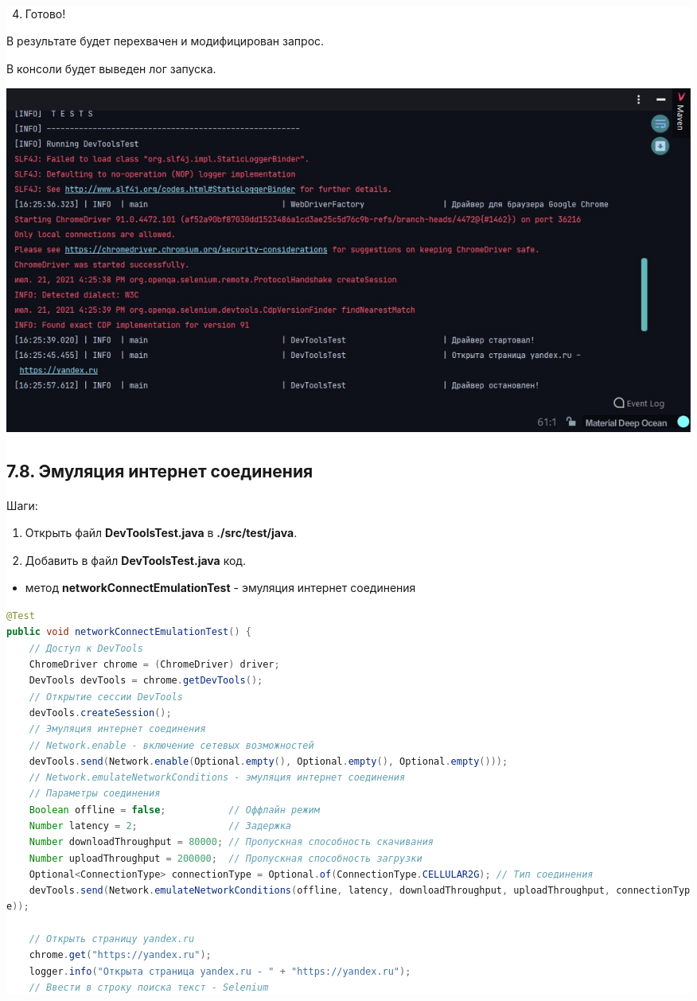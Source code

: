 4. Готово!

В результате будет перехвачен и модифицирован запрос.

В консоли будет выведен лог запуска.

![New Maven Project - Лог запуска](./_Files/2.%20New%20Project/52.jpg "New Maven Project - Лог запуска")

## 7.8. Эмуляция интернет соединения

Шаги:

1. Открыть файл **DevToolsTest.java** в **./src/test/java**.

2. Добавить в файл **DevToolsTest.java** код.

* метод **networkConnectEmulationTest** - эмуляция интернет соединения

```java
@Test
public void networkConnectEmulationTest() {
    // Доступ к DevTools
    ChromeDriver chrome = (ChromeDriver) driver;
    DevTools devTools = chrome.getDevTools();
    // Открытие сессии DevTools
    devTools.createSession();
    // Эмуляция интернет соединения
    // Network.enable - включение сетевых возможностей
    devTools.send(Network.enable(Optional.empty(), Optional.empty(), Optional.empty()));
    // Network.emulateNetworkConditions - эмуляция интернет соединения
    // Параметры соединения
    Boolean offline = false;           // Оффлайн режим
    Number latency = 2;                // Задержка
    Number downloadThroughput = 80000; // Пропускная способность скачивания
    Number uploadThroughput = 200000;  // Пропускная способность загрузки
    Optional<ConnectionType> connectionType = Optional.of(ConnectionType.CELLULAR2G); // Тип соединения
    devTools.send(Network.emulateNetworkConditions(offline, latency, downloadThroughput, uploadThroughput, connectionType));

    // Открыть страницу yandex.ru
    chrome.get("https://yandex.ru");
    logger.info("Открыта страница yandex.ru - " + "https://yandex.ru");
    // Ввести в строку поиска текст - Selenium
```
